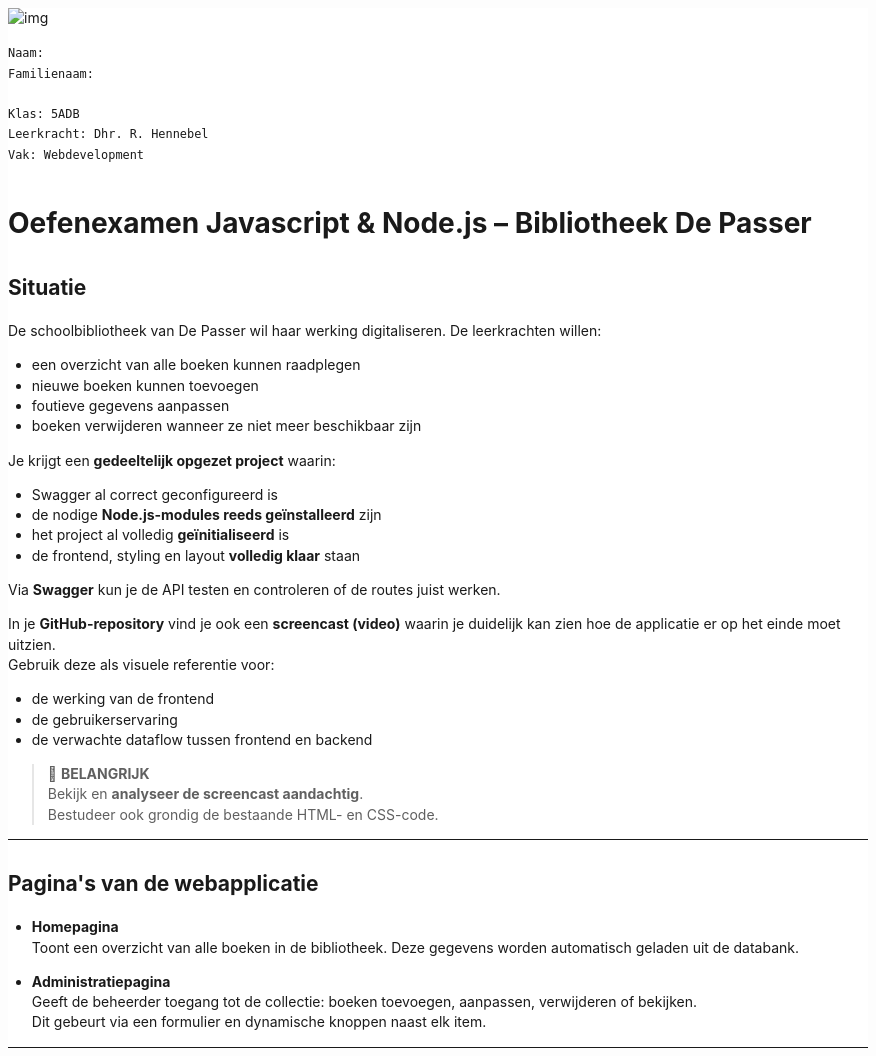 <img src="https://www.de-passer.be/themes/depasser/img/logo-passer.svg" alt="img" style="width:25%;" />

```
Naam:
Familienaam:

Klas: 5ADB
Leerkracht: Dhr. R. Hennebel
Vak: Webdevelopment
```

# Oefenexamen Javascript & Node.js – Bibliotheek De Passer

## Situatie

De schoolbibliotheek van De Passer wil haar werking digitaliseren. De leerkrachten willen:

- een overzicht van alle boeken kunnen raadplegen
- nieuwe boeken kunnen toevoegen
- foutieve gegevens aanpassen
- boeken verwijderen wanneer ze niet meer beschikbaar zijn

Je krijgt een **gedeeltelijk opgezet project** waarin:

- Swagger al correct geconfigureerd is
- de nodige **Node.js-modules reeds geïnstalleerd** zijn
- het project al volledig **geïnitialiseerd** is
- de frontend, styling en layout **volledig klaar** staan

Via **Swagger** kun je de API testen en controleren of de routes juist werken.

In je **GitHub-repository** vind je ook een **screencast (video)** waarin je duidelijk kan zien hoe de applicatie er op het einde moet uitzien.  
Gebruik deze als visuele referentie voor:

- de werking van de frontend
- de gebruikerservaring
- de verwachte dataflow tussen frontend en backend

> 📌 **BELANGRIJK**  
> Bekijk en **analyseer de screencast aandachtig**.  
> Bestudeer ook grondig de bestaande HTML- en CSS-code.

---

## Pagina's van de webapplicatie

- **Homepagina**  
  Toont een overzicht van alle boeken in de bibliotheek. Deze gegevens worden automatisch geladen uit de databank.

- **Administratiepagina**  
  Geeft de beheerder toegang tot de collectie: boeken toevoegen, aanpassen, verwijderen of bekijken.  
  Dit gebeurt via een formulier en dynamische knoppen naast elk item.

---